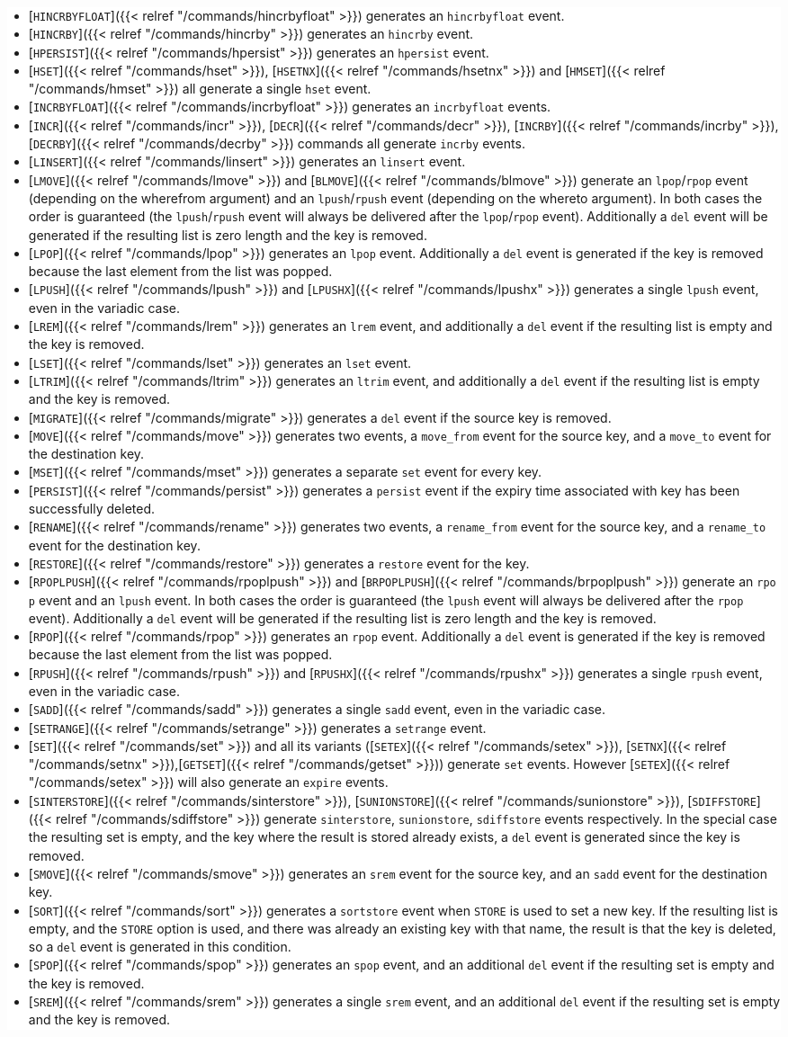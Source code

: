 * [`HINCRBYFLOAT`]({{< relref "/commands/hincrbyfloat" >}}) generates an `hincrbyfloat` event.
* [`HINCRBY`]({{< relref "/commands/hincrby" >}}) generates an `hincrby` event.
* [`HPERSIST`]({{< relref "/commands/hpersist" >}}) generates an `hpersist` event.
* [`HSET`]({{< relref "/commands/hset" >}}), [`HSETNX`]({{< relref "/commands/hsetnx" >}}) and [`HMSET`]({{< relref "/commands/hmset" >}}) all generate a single `hset` event.
* [`INCRBYFLOAT`]({{< relref "/commands/incrbyfloat" >}}) generates an `incrbyfloat` events.
* [`INCR`]({{< relref "/commands/incr" >}}), [`DECR`]({{< relref "/commands/decr" >}}), [`INCRBY`]({{< relref "/commands/incrby" >}}), [`DECRBY`]({{< relref "/commands/decrby" >}}) commands all generate `incrby` events.
* [`LINSERT`]({{< relref "/commands/linsert" >}}) generates an `linsert` event.
* [`LMOVE`]({{< relref "/commands/lmove" >}}) and [`BLMOVE`]({{< relref "/commands/blmove" >}}) generate an `lpop`/`rpop` event (depending on the wherefrom argument) and an `lpush`/`rpush` event (depending on the whereto argument). In both cases the order is guaranteed (the `lpush`/`rpush` event will always be delivered after the `lpop`/`rpop` event). Additionally a `del` event will be generated if the resulting list is zero length and the key is removed.
* [`LPOP`]({{< relref "/commands/lpop" >}}) generates an `lpop` event. Additionally a `del` event is generated if the key is removed because the last element from the list was popped.
* [`LPUSH`]({{< relref "/commands/lpush" >}}) and [`LPUSHX`]({{< relref "/commands/lpushx" >}}) generates a single `lpush` event, even in the variadic case.
* [`LREM`]({{< relref "/commands/lrem" >}}) generates an `lrem` event, and additionally a `del` event if the resulting list is empty and the key is removed.
* [`LSET`]({{< relref "/commands/lset" >}}) generates an `lset` event.
* [`LTRIM`]({{< relref "/commands/ltrim" >}}) generates an `ltrim` event, and additionally a `del` event if the resulting list is empty and the key is removed.
* [`MIGRATE`]({{< relref "/commands/migrate" >}}) generates a `del` event if the source key is removed.
* [`MOVE`]({{< relref "/commands/move" >}}) generates two events, a `move_from` event for the source key, and a `move_to` event for the destination key.
* [`MSET`]({{< relref "/commands/mset" >}}) generates a separate `set` event for every key.
* [`PERSIST`]({{< relref "/commands/persist" >}}) generates a `persist` event if the expiry time associated with key has been successfully deleted.
* [`RENAME`]({{< relref "/commands/rename" >}}) generates two events, a `rename_from` event for the source key, and a `rename_to` event for the destination key.
* [`RESTORE`]({{< relref "/commands/restore" >}}) generates a `restore` event for the key.
* [`RPOPLPUSH`]({{< relref "/commands/rpoplpush" >}}) and [`BRPOPLPUSH`]({{< relref "/commands/brpoplpush" >}}) generate an `rpop` event and an `lpush` event. In both cases the order is guaranteed (the `lpush` event will always be delivered after the `rpop` event). Additionally a `del` event will be generated if the resulting list is zero length and the key is removed.
* [`RPOP`]({{< relref "/commands/rpop" >}}) generates an `rpop` event. Additionally a `del` event is generated if the key is removed because the last element from the list was popped.
* [`RPUSH`]({{< relref "/commands/rpush" >}}) and [`RPUSHX`]({{< relref "/commands/rpushx" >}}) generates a single `rpush` event, even in the variadic case.
* [`SADD`]({{< relref "/commands/sadd" >}}) generates a single `sadd` event, even in the variadic case.
* [`SETRANGE`]({{< relref "/commands/setrange" >}}) generates a `setrange` event.
* [`SET`]({{< relref "/commands/set" >}}) and all its variants ([`SETEX`]({{< relref "/commands/setex" >}}), [`SETNX`]({{< relref "/commands/setnx" >}}),[`GETSET`]({{< relref "/commands/getset" >}})) generate `set` events. However [`SETEX`]({{< relref "/commands/setex" >}}) will also generate an `expire` events.
* [`SINTERSTORE`]({{< relref "/commands/sinterstore" >}}), [`SUNIONSTORE`]({{< relref "/commands/sunionstore" >}}), [`SDIFFSTORE`]({{< relref "/commands/sdiffstore" >}}) generate `sinterstore`, `sunionstore`, `sdiffstore` events respectively. In the special case the resulting set is empty, and the key where the result is stored already exists, a `del` event is generated since the key is removed.
* [`SMOVE`]({{< relref "/commands/smove" >}}) generates an `srem` event for the source key, and an `sadd` event for the destination key.
* [`SORT`]({{< relref "/commands/sort" >}}) generates a `sortstore` event when `STORE` is used to set a new key. If the resulting list is empty, and the `STORE` option is used, and there was already an existing key with that name, the result is that the key is deleted, so a `del` event is generated in this condition.
* [`SPOP`]({{< relref "/commands/spop" >}}) generates an `spop` event, and an additional `del` event if the resulting set is empty and the key is removed.
* [`SREM`]({{< relref "/commands/srem" >}}) generates a single `srem` event, and an additional `del` event if the resulting set is empty and the key is removed.